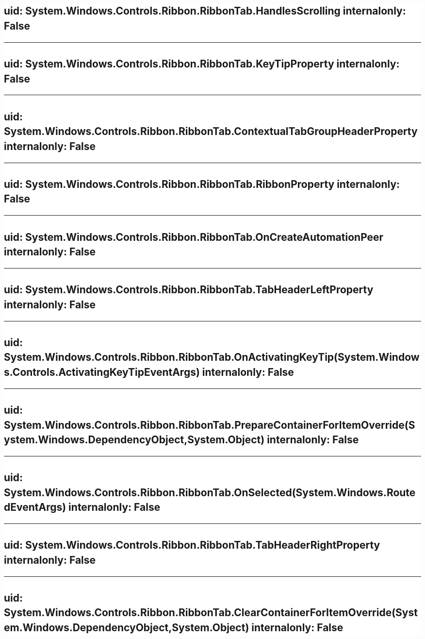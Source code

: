 uid: System.Windows.Controls.Ribbon.RibbonTab.HandlesScrolling
internalonly: False
---

---
uid: System.Windows.Controls.Ribbon.RibbonTab.KeyTipProperty
internalonly: False
---

---
uid: System.Windows.Controls.Ribbon.RibbonTab.ContextualTabGroupHeaderProperty
internalonly: False
---

---
uid: System.Windows.Controls.Ribbon.RibbonTab.RibbonProperty
internalonly: False
---

---
uid: System.Windows.Controls.Ribbon.RibbonTab.OnCreateAutomationPeer
internalonly: False
---

---
uid: System.Windows.Controls.Ribbon.RibbonTab.TabHeaderLeftProperty
internalonly: False
---

---
uid: System.Windows.Controls.Ribbon.RibbonTab.OnActivatingKeyTip(System.Windows.Controls.ActivatingKeyTipEventArgs)
internalonly: False
---

---
uid: System.Windows.Controls.Ribbon.RibbonTab.PrepareContainerForItemOverride(System.Windows.DependencyObject,System.Object)
internalonly: False
---

---
uid: System.Windows.Controls.Ribbon.RibbonTab.OnSelected(System.Windows.RoutedEventArgs)
internalonly: False
---

---
uid: System.Windows.Controls.Ribbon.RibbonTab.TabHeaderRightProperty
internalonly: False
---

---
uid: System.Windows.Controls.Ribbon.RibbonTab.ClearContainerForItemOverride(System.Windows.DependencyObject,System.Object)
internalonly: False
---
